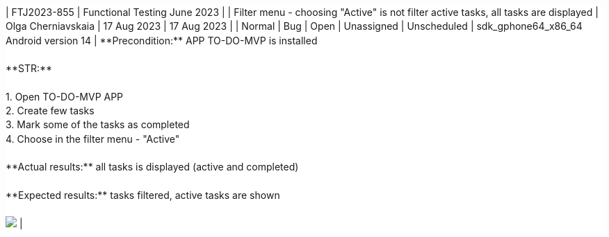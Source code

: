 | FTJ2023-855 | Functional Testing June 2023 |      | Filter menu - choosing "Active" is not filter active tasks, all tasks are displayed                                                             | Olga Cherniavskaia | 17 Aug 2023 | 17 Aug 2023 |          | Normal   | Bug  | Open  | Unassigned | Unscheduled | sdk_gphone64_x86_64 Android version 14               | \*\*Precondition:\*\* APP TO-DO-MVP is installed<br><br>\*\*STR:\*\*<br><br>1\. Open TO-DO-MVP APP<br>2\. Create few tasks<br>3\. Mark some of the tasks as completed<br>4\. Choose in the filter menu - "Active"<br><br>\*\*Actual results:\*\* all tasks is displayed (active and completed)<br><br>\*\*Expected results:\*\* tasks filtered, active tasks are shown<br><br>![](image.png)                                                                                                                                                                                                                                                                                                                                                                                                                                                                                                                                                                                                                                                                                                                                                                                                                                                                                                                                                                                                                                                                                                                                                                                                                                                                                                                                                                                                                                                                                                                                                                                                                                                                                                                                                                                                                                                                                                                                                                                                                                                                                                                                                                                                                                                                                                                                                                                                                                                                                                                                                                                       |